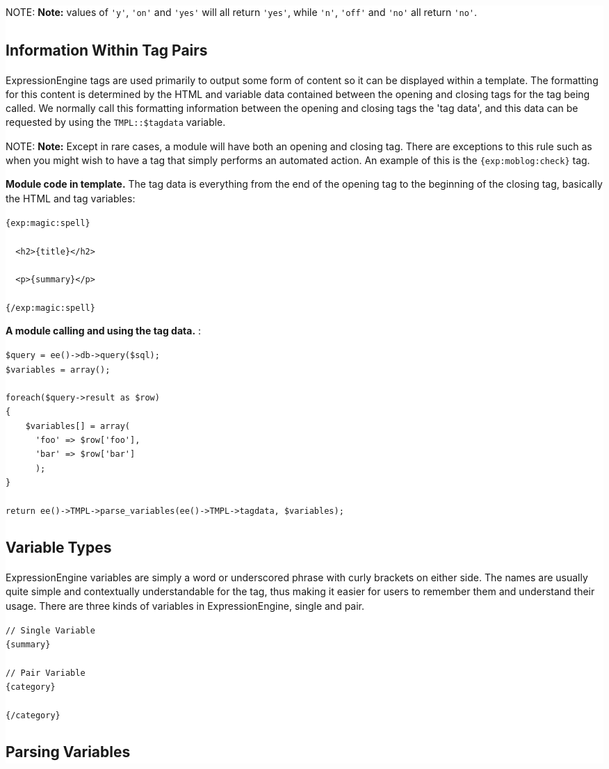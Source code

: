 NOTE: **Note:** values of `'y'`, `'on'` and `'yes'` will all return `'yes'`, while `'n'`, `'off'` and `'no'` all return `'no'`.

## Information Within Tag Pairs

ExpressionEngine tags are used primarily to output some form of content so it can be displayed within a template. The formatting for this content is determined by the HTML and variable data contained between the opening and closing tags for the tag being called. We normally call this formatting information between the opening and closing tags the 'tag data', and this data can be requested by using the `TMPL::$tagdata` variable.

NOTE: **Note:** Except in rare cases, a module will have both an opening and closing tag. There are exceptions to this rule such as when you might wish to have a tag that simply performs an automated action. An example of this is the `{exp:moblog:check}` tag.

**Module code in template.** The tag data is everything from the end of the opening tag to the beginning of the closing tag, basically the HTML and tag variables:

    {exp:magic:spell}

      <h2>{title}</h2>

      <p>{summary}</p>

    {/exp:magic:spell}

**A module calling and using the tag data.** :

    $query = ee()->db->query($sql);
    $variables = array();

    foreach($query->result as $row)
    {
        $variables[] = array(
          'foo' => $row['foo'],
          'bar' => $row['bar']
          );
    }

    return ee()->TMPL->parse_variables(ee()->TMPL->tagdata, $variables);

## Variable Types

ExpressionEngine variables are simply a word or underscored phrase with curly brackets on either side. The names are usually quite simple and contextually understandable for the tag, thus making it easier for users to remember them and understand their usage. There are three kinds of variables in ExpressionEngine, single and pair.

    // Single Variable
    {summary}

    // Pair Variable
    {category}

    {/category}

## Parsing Variables
